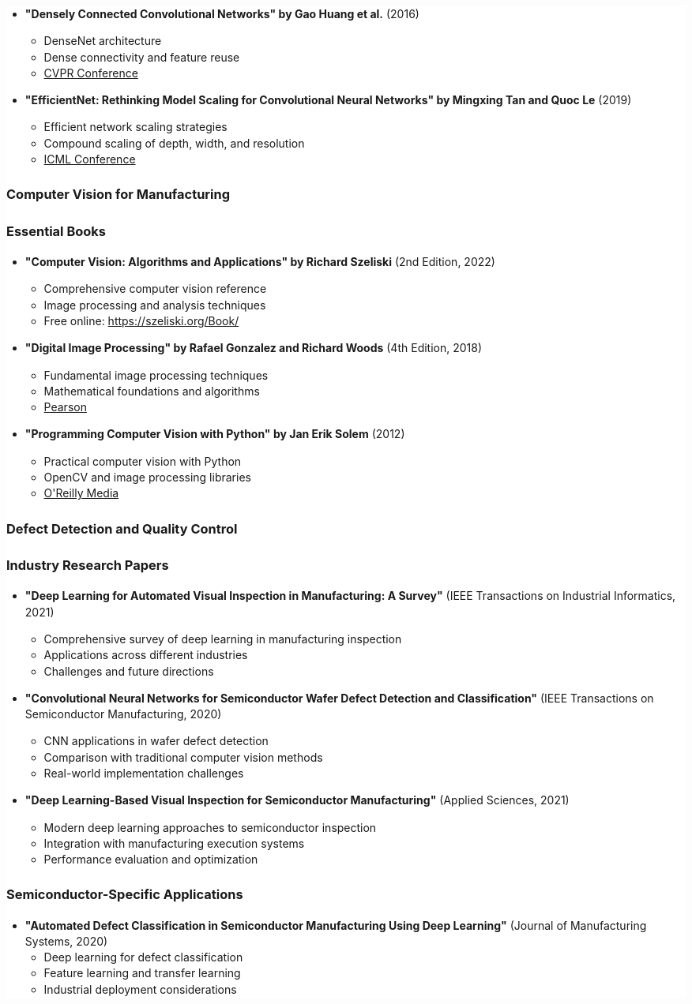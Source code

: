 - **"Densely Connected Convolutional Networks" by Gao Huang et al.** (2016)
  - DenseNet architecture
  - Dense connectivity and feature reuse
  - [CVPR Conference](https://arxiv.org/abs/1608.06993)

- **"EfficientNet: Rethinking Model Scaling for Convolutional Neural Networks" by Mingxing Tan and Quoc Le** (2019)
  - Efficient network scaling strategies
  - Compound scaling of depth, width, and resolution
  - [ICML Conference](https://arxiv.org/abs/1905.11946)

### Computer Vision for Manufacturing

### Essential Books
- **"Computer Vision: Algorithms and Applications" by Richard Szeliski** (2nd Edition, 2022)
  - Comprehensive computer vision reference
  - Image processing and analysis techniques
  - Free online: https://szeliski.org/Book/

- **"Digital Image Processing" by Rafael Gonzalez and Richard Woods** (4th Edition, 2018)
  - Fundamental image processing techniques
  - Mathematical foundations and algorithms
  - [Pearson](https://www.pearson.com/us/higher-education/program/Gonzalez-Digital-Image-Processing-4th-Edition/PGM1745840.html)

- **"Programming Computer Vision with Python" by Jan Erik Solem** (2012)
  - Practical computer vision with Python
  - OpenCV and image processing libraries
  - [O'Reilly Media](https://www.oreilly.com/library/view/programming-computer-vision/9781449341916/)

### Defect Detection and Quality Control

### Industry Research Papers
- **"Deep Learning for Automated Visual Inspection in Manufacturing: A Survey"** (IEEE Transactions on Industrial Informatics, 2021)
  - Comprehensive survey of deep learning in manufacturing inspection
  - Applications across different industries
  - Challenges and future directions

- **"Convolutional Neural Networks for Semiconductor Wafer Defect Detection and Classification"** (IEEE Transactions on Semiconductor Manufacturing, 2020)
  - CNN applications in wafer defect detection
  - Comparison with traditional computer vision methods
  - Real-world implementation challenges

- **"Deep Learning-Based Visual Inspection for Semiconductor Manufacturing"** (Applied Sciences, 2021)
  - Modern deep learning approaches to semiconductor inspection
  - Integration with manufacturing execution systems
  - Performance evaluation and optimization

### Semiconductor-Specific Applications
- **"Automated Defect Classification in Semiconductor Manufacturing Using Deep Learning"** (Journal of Manufacturing Systems, 2020)
  - Deep learning for defect classification
  - Feature learning and transfer learning
  - Industrial deployment considerations
